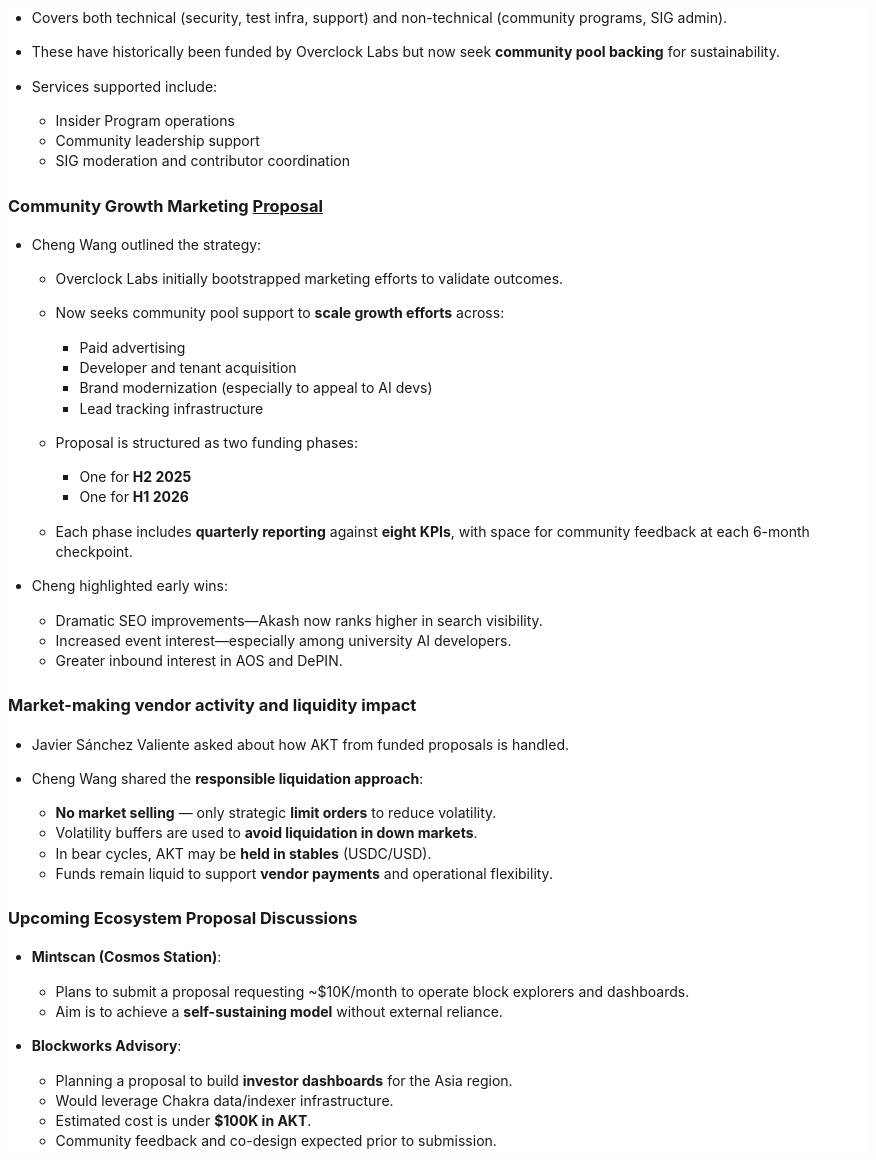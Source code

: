   * Covers both technical (security, test infra, support) and non-technical (community programs, SIG admin).
  * These have historically been funded by Overclock Labs but now seek **community pool backing** for sustainability.
  * Services supported include:

    * Insider Program operations
    * Community leadership support
    * SIG moderation and contributor coordination

### Community Growth Marketing [Proposal](https://github.com/orgs/akash-network/discussions/932)

* Cheng Wang outlined the strategy:

  * Overclock Labs initially bootstrapped marketing efforts to validate outcomes.
  * Now seeks community pool support to **scale growth efforts** across:

    * Paid advertising
    * Developer and tenant acquisition
    * Brand modernization (especially to appeal to AI devs)
    * Lead tracking infrastructure
  * Proposal is structured as two funding phases:

    * One for **H2 2025**
    * One for **H1 2026**
  * Each phase includes **quarterly reporting** against **eight KPIs**, with space for community feedback at each 6-month checkpoint.
* Cheng highlighted early wins:

  * Dramatic SEO improvements—Akash now ranks higher in search visibility.
  * Increased event interest—especially among university AI developers.
  * Greater inbound interest in AOS and DePIN.


### Market-making vendor activity and liquidity impact

* Javier Sánchez Valiente asked about how AKT from funded proposals is handled.
* Cheng Wang shared the **responsible liquidation approach**:

  * **No market selling** — only strategic **limit orders** to reduce volatility.
  * Volatility buffers are used to **avoid liquidation in down markets**.
  * In bear cycles, AKT may be **held in stables** (USDC/USD).
  * Funds remain liquid to support **vendor payments** and operational flexibility.


### Upcoming Ecosystem Proposal Discussions

* **Mintscan (Cosmos Station)**:

  * Plans to submit a proposal requesting \~\$10K/month to operate block explorers and dashboards.
  * Aim is to achieve a **self-sustaining model** without external reliance.

* **Blockworks Advisory**:

  * Planning a proposal to build **investor dashboards** for the Asia region.
  * Would leverage Chakra data/indexer infrastructure.
  * Estimated cost is under **\$100K in AKT**.
  * Community feedback and co-design expected prior to submission.
